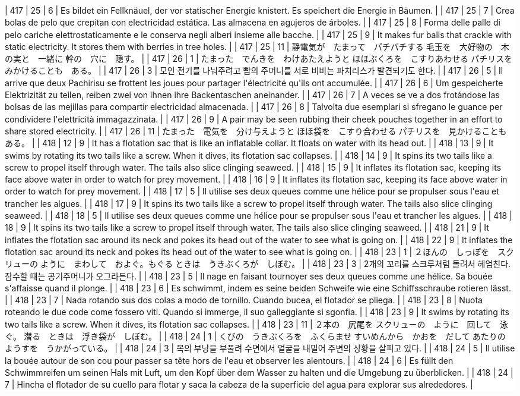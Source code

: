 |  417 |   25 |    6 |      Es bildet ein Fellknäuel, der vor statischer Energie knistert. Es speichert die Energie in Bäumen. |
|  417 |   25 |    7 |      Crea bolas de pelo que crepitan con electricidad estática. Las almacena en agujeros de árboles. |
|  417 |   25 |    8 |      Forma delle palle di pelo cariche elettrostaticamente e le conserva negli alberi insieme alle bacche. |
|  417 |   25 |    9 |      It makes fur balls that crackle with static electricity. It stores them with berries in tree holes. |
|  417 |   25 |    11 |     静電気が　たまって　パチパチする 毛玉を　大好物の　木の実と　一緒に 幹の　穴に　隠す。 |
|  417 |   26 |    1 |      たまった　でんきを　わけあたえようと ほほぶくろを　こすりあわせる パチリスを　みかけることも　ある。 |
|  417 |   26 |    3 |      모인 전기를 나눠주려고 뺨의 주머니를 서로 비비는 파치리스가 발견되기도 한다. |
|  417 |   26 |    5 |      Il arrive que deux Pachirisu se frottent les joues pour partager l'électricité qu'ils ont accumulée. |
|  417 |   26 |    6 |      Um gespeicherte Elektrizität zu teilen, reiben zwei von ihnen ihre Backentaschen aneinander. |
|  417 |   26 |    7 |      A veces se ve a dos frotándose las bolsas de las mejillas para compartir electricidad almacenada. |
|  417 |   26 |    8 |      Talvolta due esemplari si sfregano le guance per condividere l'elettricità immagazzinata. |
|  417 |   26 |    9 |      A pair may be seen rubbing their cheek pouches together in an effort to share stored electricity. |
|  417 |   26 |    11 |     たまった　電気を　分け与えようと ほほ袋を　こすり合わせる パチリスを　見かけることも　ある。 |
|  418 |   12 |    9 |      It has a flotation sac that is like an inflatable collar. It floats on water with its head out. |
|  418 |   13 |    9 |      It swims by rotating its two tails like a screw. When it dives, its flotation sac collapses. |
|  418 |   14 |    9 |      It spins its two tails like a screw to propel itself through water. The tails also slice clinging seaweed. |
|  418 |   15 |    9 |      It inflates its flotation sac, keeping its face above water in order to watch for prey movement. |
|  418 |   16 |    9 |      It inflates its flotation sac, keeping its face above water in order to watch for prey movement. |
|  418 |   17 |    5 |      Il utilise ses deux queues comme une hélice pour se propulser sous l'eau et trancher les algues. |
|  418 |   17 |    9 |      It spins its two tails like a screw to propel itself through water. The tails also slice clinging seaweed. |
|  418 |   18 |    5 |      Il utilise ses deux queues comme une hélice pour se propulser sous l'eau et trancher les algues. |
|  418 |   18 |    9 |      It spins its two tails like a screw to propel itself through water. The tails also slice clinging seaweed. |
|  418 |   21 |    9 |      It inflates the flotation sac around its neck and pokes its head out of the water to see what is going on. |
|  418 |   22 |    9 |      It inflates the flotation sac around its neck and pokes its head out of the water to see what is going on. |
|  418 |   23 |    1 |      ２ほんの　しっぽを　スクリューの ように　まわして　およぐ。もぐる ときは　うきぶくろが　しぼむ。 |
|  418 |   23 |    3 |      2개의 꼬리를 스크루처럼 돌려서 헤엄친다. 잠수할 때는 공기주머니가 오그라든다. |
|  418 |   23 |    5 |      Il nage en faisant tournoyer ses deux queues comme une hélice. Sa bouée s'affaisse quand il plonge. |
|  418 |   23 |    6 |      Es schwimmt, indem es seine beiden Schweife wie eine Schiffsschraube rotieren lässt. |
|  418 |   23 |    7 |      Nada rotando sus dos colas a modo de tornillo. Cuando bucea, el flotador se pliega. |
|  418 |   23 |    8 |      Nuota roteando le due code come fossero viti. Quando si immerge, il suo galleggiante si sgonfia. |
|  418 |   23 |    9 |      It swims by rotating its two tails like a screw. When it dives, its flotation sac collapses. |
|  418 |   23 |    11 |     ２本の　尻尾を スクリューの　ように　回して　泳ぐ。 潜る　ときは　浮き袋が　しぼむ。 |
|  418 |   24 |    1 |      くびの　うきぶくろを　ふくらませ すいめんから　かおを　だして あたりの　ようすを　うかがっている。 |
|  418 |   24 |    3 |      목의 부낭을 부풀려 수면에서 얼굴을 내밀어 주변의 상황을 살피고 있다. |
|  418 |   24 |    5 |      Il utilise la bouée autour de son cou pour passer sa tête hors de l'eau et observer les alentours. |
|  418 |   24 |    6 |      Es füllt den Schwimmreifen um seinen Hals mit Luft, um den Kopf über dem Wasser zu halten und die Umgebung zu überblicken. |
|  418 |   24 |    7 |      Hincha el flotador de su cuello para flotar y saca la cabeza de la superficie del agua para explorar sus alrededores. |